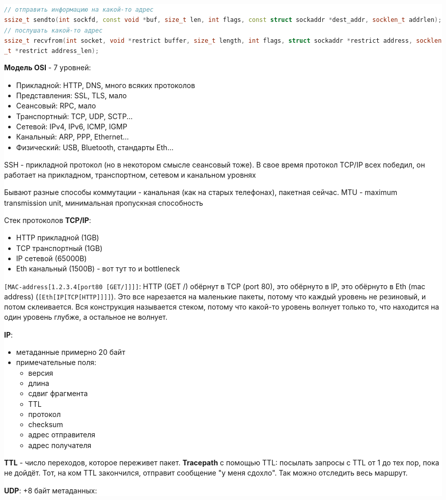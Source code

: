 ~~~ cpp
// отправить информацию на какой-то адрес
ssize_t sendto(int sockfd, const void *buf, size_t len, int flags, const struct sockaddr *dest_addr, socklen_t addrlen); 
// послушать какой-то адрес
ssize_t recvfrom(int socket, void *restrict buffer, size_t length, int flags, struct sockaddr *restrict address, socklen_t *restrict address_len);
~~~

**Модель OSI** - 7 уровней:

* Прикладной: HTTP, DNS, много всяких протоколов
* Представления: SSL, TLS, мало
* Сеансовый: RPC, мало
* Транспортный: TCP, UDP, SCTP...
* Сетевой: IPv4, IPv6, ICMP, IGMP
* Канальный: ARP, PPP, Ethernet...
* Физический: USB, Bluetooth, стандарты Eth...

SSH - прикладной протокол (но в некотором смысле сеансовый тоже). В свое время протокол TCP/IP всех победил, он работает на прикладном, транспортном, сетевом и канальном уровнях

Бывают разные способы коммутации - канальная (как на старых телефонах), пакетная сейчас. MTU - maximum transmission unit, минимальная пропускная способность

Стек протоколов **TCP/IP**:

* HTTP прикладной (1GB)
* TCP транспортный (1GB)
* IP сетевой (65000B)
* Eth канальный (1500B) - вот тут то и bottleneck

`[MAC-address[1.2.3.4[port80 [GET/]]]]`: HTTP (GET /) обёрнут в TCP (port 80), это обёрнуто в IP, это обёрнуто в Eth (mac address) (`[Eth[IP[TCP[HTTP]]]]`). Это все нарезается на маленькие пакеты, потому что каждый уровень не резиновый, и потом склеивается. Вся конструкция называется стеком, потому что какой-то уровень волнует только то, что находится на один уровень глубже, а остальное не волнует. 

**IP**:

* метаданные примерно 20 байт
* примечательные поля:
	* версия
	* длина
	* сдвиг фрагмента
	* TTL
	* протокол
	* checksum
	* адрес отправителя
	* адрес получателя

**TTL** - число переходов, которое переживет пакет. **Tracepath** с помощью TTL: посылать запросы с TTL от 1 до тех пор, пока не дойдёт. Тот, на ком TTL закончился, отправит сообщение "у меня сдохло". Так можно отследить весь маршрут.

**UDP**: +8 байт метаданных:
